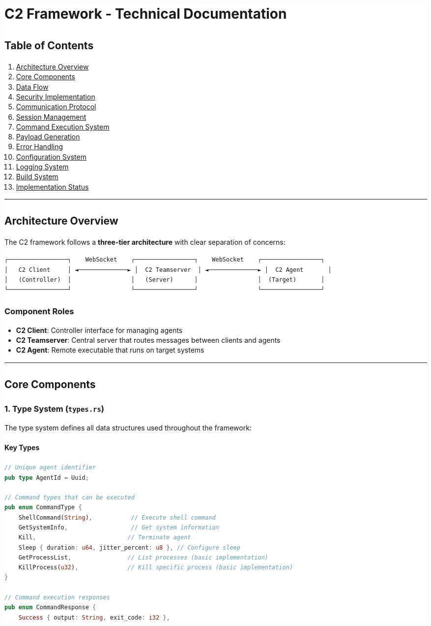 # C2 Framework - Technical Documentation

## Table of Contents
1. [Architecture Overview](#architecture-overview)
2. [Core Components](#core-components)
3. [Data Flow](#data-flow)
4. [Security Implementation](#security-implementation)
5. [Communication Protocol](#communication-protocol)
6. [Session Management](#session-management)
7. [Command Execution System](#command-execution-system)
8. [Payload Generation](#payload-generation)
9. [Error Handling](#error-handling)
10. [Configuration System](#configuration-system)
11. [Logging System](#logging-system)
12. [Build System](#build-system)
13. [Implementation Status](#implementation-status)

---

## Architecture Overview

The C2 framework follows a **three-tier architecture** with clear separation of concerns:

```
┌─────────────────┐    WebSocket    ┌─────────────────┐    WebSocket    ┌─────────────────┐
│   C2 Client     │ ◄──────────────► │  C2 Teamserver  │ ◄──────────────► │  C2 Agent       │
│   (Controller)  │                 │   (Server)      │                 │  (Target)       │
└─────────────────┘                 └─────────────────┘                 └─────────────────┘
```

### Component Roles

- **C2 Client**: Controller interface for managing agents
- **C2 Teamserver**: Central server that routes messages between clients and agents
- **C2 Agent**: Remote executable that runs on target systems

---

## Core Components

### 1. Type System (`types.rs`)

The type system defines all data structures used throughout the framework:

#### Key Types

```rust
// Unique agent identifier
pub type AgentId = Uuid;

// Command types that can be executed
pub enum CommandType {
    ShellCommand(String),           // Execute shell command
    GetSystemInfo,                  // Get system information
    Kill,                          // Terminate agent
    Sleep { duration: u64, jitter_percent: u8 }, // Configure sleep
    GetProcessList,                // List processes (basic implementation)
    KillProcess(u32),              // Kill specific process (basic implementation)
}

// Command execution responses
pub enum CommandResponse {
    Success { output: String, exit_code: i32 },
```